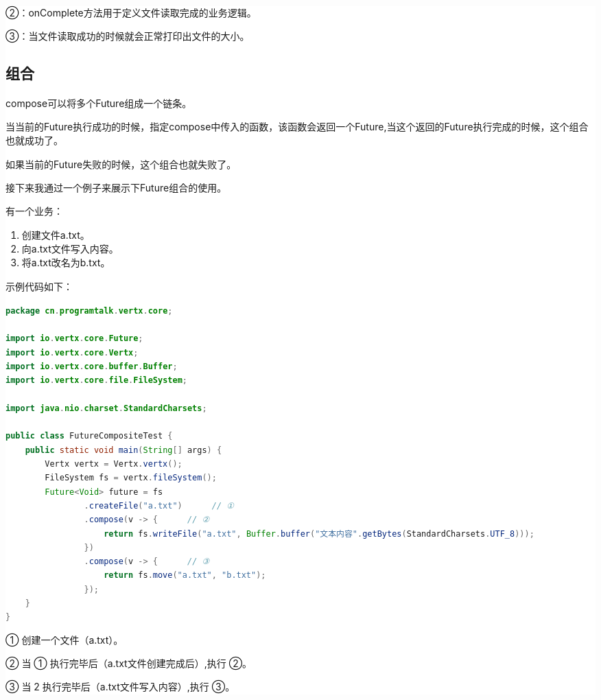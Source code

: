 ②：onComplete方法用于定义文件读取完成的业务逻辑。

③：当文件读取成功的时候就会正常打印出文件的大小。

## 组合
compose可以将多个Future组成一个链条。

当当前的Future执行成功的时候，指定compose中传入的函数，该函数会返回一个Future,当这个返回的Future执行完成的时候，这个组合也就成功了。

如果当前的Future失败的时候，这个组合也就失败了。

接下来我通过一个例子来展示下Future组合的使用。

有一个业务：

1. 创建文件a.txt。
2. 向a.txt文件写入内容。
3. 将a.txt改名为b.txt。



示例代码如下：

```java
package cn.programtalk.vertx.core;

import io.vertx.core.Future;
import io.vertx.core.Vertx;
import io.vertx.core.buffer.Buffer;
import io.vertx.core.file.FileSystem;

import java.nio.charset.StandardCharsets;

public class FutureCompositeTest {
    public static void main(String[] args) {
        Vertx vertx = Vertx.vertx();
        FileSystem fs = vertx.fileSystem();
        Future<Void> future = fs
                .createFile("a.txt")      // ①
                .compose(v -> {      // ②
                    return fs.writeFile("a.txt", Buffer.buffer("文本内容".getBytes(StandardCharsets.UTF_8)));
                })
                .compose(v -> {      // ③
                    return fs.move("a.txt", "b.txt");
                });
    }
}
```

① 创建一个文件（a.txt）。

②  当 ① 执行完毕后（a.txt文件创建完成后）,执行 ②。

③  当 2 执行完毕后（a.txt文件写入内容）,执行 ③。


